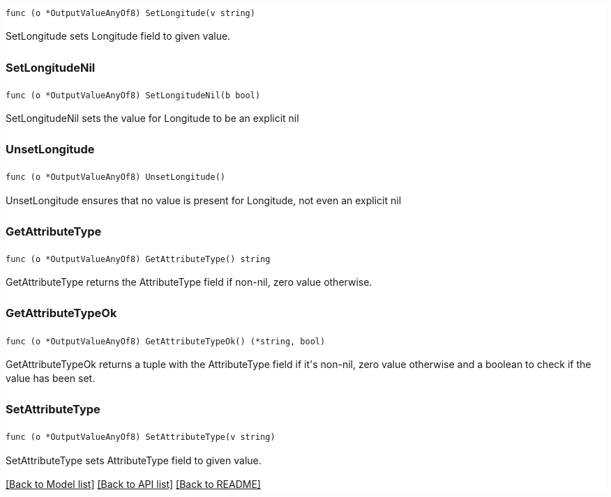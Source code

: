 `func (o *OutputValueAnyOf8) SetLongitude(v string)`

SetLongitude sets Longitude field to given value.


### SetLongitudeNil

`func (o *OutputValueAnyOf8) SetLongitudeNil(b bool)`

 SetLongitudeNil sets the value for Longitude to be an explicit nil

### UnsetLongitude
`func (o *OutputValueAnyOf8) UnsetLongitude()`

UnsetLongitude ensures that no value is present for Longitude, not even an explicit nil
### GetAttributeType

`func (o *OutputValueAnyOf8) GetAttributeType() string`

GetAttributeType returns the AttributeType field if non-nil, zero value otherwise.

### GetAttributeTypeOk

`func (o *OutputValueAnyOf8) GetAttributeTypeOk() (*string, bool)`

GetAttributeTypeOk returns a tuple with the AttributeType field if it's non-nil, zero value otherwise
and a boolean to check if the value has been set.

### SetAttributeType

`func (o *OutputValueAnyOf8) SetAttributeType(v string)`

SetAttributeType sets AttributeType field to given value.



[[Back to Model list]](../README.md#documentation-for-models) [[Back to API list]](../README.md#documentation-for-api-endpoints) [[Back to README]](../README.md)


